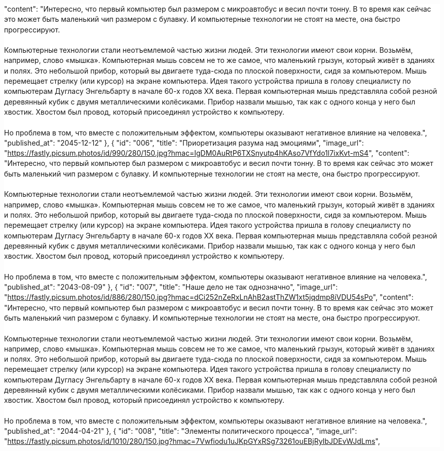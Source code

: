 "content": "Интересно, что первый компьютер был размером с микроавтобус и весил почти тонну. В то время как сейчас это может быть маленький чип размером с булавку. И компьютерные технологии не стоят на месте, она быстро прогрессируют.<br><br>Компьютерные технологии стали неотъемлемой частью жизни людей. Эти технологии имеют свои корни. Возьмём, например, слово «мышка». Компьютерная мышь совсем не то же самое, что маленький грызун, который живёт в зданиях и полях. Это небольшой прибор, который вы двигаете туда-сюда по плоской поверхности, сидя за компьютером. Мышь перемещает стрелку (или курсор) на экране компьютера. Идея такого устройства пришла в голову специалисту по компьютерам Дугласу Энгельбарту в начале 60-х годов XX века. Первая компьютерная мышь представляла собой резной деревянный кубик с двумя металлическими колёсиками. Прибор назвали мышью, так как с одного конца у него был хвостик. Хвостом был провод, который присоединял устройство к компьютеру.<br><br>Но проблема в том, что вместе с положительным эффектом, компьютеры оказывают негативное влияние на человека.",
"published_at": "2045-12-12"
},
{
"id": "006",
"title": "Приоретизация разума над эмоциями",
"image_url": "https://fastly.picsum.photos/id/990/280/150.jpg?hmac=IgDM0AuRtP6TXSnyutp4hKAso7VfYdo1l7ixKvt-mS4",
"content": "Интересно, что первый компьютер был размером с микроавтобус и весил почти тонну. В то время как сейчас это может быть маленький чип размером с булавку. И компьютерные технологии не стоят на месте, она быстро прогрессируют.<br><br>Компьютерные технологии стали неотъемлемой частью жизни людей. Эти технологии имеют свои корни. Возьмём, например, слово «мышка». Компьютерная мышь совсем не то же самое, что маленький грызун, который живёт в зданиях и полях. Это небольшой прибор, который вы двигаете туда-сюда по плоской поверхности, сидя за компьютером. Мышь перемещает стрелку (или курсор) на экране компьютера. Идея такого устройства пришла в голову специалисту по компьютерам Дугласу Энгельбарту в начале 60-х годов XX века. Первая компьютерная мышь представляла собой резной деревянный кубик с двумя металлическими колёсиками. Прибор назвали мышью, так как с одного конца у него был хвостик. Хвостом был провод, который присоединял устройство к компьютеру.<br><br>Но проблема в том, что вместе с положительным эффектом, компьютеры оказывают негативное влияние на человека.",
"published_at": "2043-08-09"
},
{
"id": "007",
"title": "Наше дело не так однозначно",
"image_url": "https://fastly.picsum.photos/id/886/280/150.jpg?hmac=dCi252nZeRxLnAhB2astThZW1xt5jqdmp8iVDU54sPo",
"content": "Интересно, что первый компьютер был размером с микроавтобус и весил почти тонну. В то время как сейчас это может быть маленький чип размером с булавку. И компьютерные технологии не стоят на месте, она быстро прогрессируют.<br><br>Компьютерные технологии стали неотъемлемой частью жизни людей. Эти технологии имеют свои корни. Возьмём, например, слово «мышка». Компьютерная мышь совсем не то же самое, что маленький грызун, который живёт в зданиях и полях. Это небольшой прибор, который вы двигаете туда-сюда по плоской поверхности, сидя за компьютером. Мышь перемещает стрелку (или курсор) на экране компьютера. Идея такого устройства пришла в голову специалисту по компьютерам Дугласу Энгельбарту в начале 60-х годов XX века. Первая компьютерная мышь представляла собой резной деревянный кубик с двумя металлическими колёсиками. Прибор назвали мышью, так как с одного конца у него был хвостик. Хвостом был провод, который присоединял устройство к компьютеру.<br><br>Но проблема в том, что вместе с положительным эффектом, компьютеры оказывают негативное влияние на человека.",
"published_at": "2044-04-21"
},
{
"id": "008",
"title": "Элементы политического процесса",
"image_url": "https://fastly.picsum.photos/id/1010/280/150.jpg?hmac=7Vwfiodu1uJKpGYxRSg73261ouEBjRyIbJDEvWJdLms",